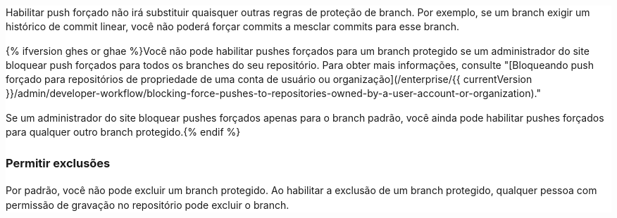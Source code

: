 Habilitar push forçado não irá substituir quaisquer outras regras de proteção de branch. Por exemplo, se um branch exigir um histórico de commit linear, você não poderá forçar commits a mesclar commits para esse branch.

{% ifversion ghes or ghae %}Você não pode habilitar pushes forçados para um branch protegido se um administrador do site bloquear push forçados para todos os branches do seu repositório. Para obter mais informações, consulte "[Bloqueando push forçado para repositórios de propriedade de uma conta de usuário ou organização](/enterprise/{{ currentVersion }}/admin/developer-workflow/blocking-force-pushes-to-repositories-owned-by-a-user-account-or-organization)."

Se um administrador do site bloquear pushes forçados apenas para o branch padrão, você ainda pode habilitar pushes forçados para qualquer outro branch protegido.{% endif %}

### Permitir exclusões

Por padrão, você não pode excluir um branch protegido. Ao habilitar a exclusão de um branch protegido, qualquer pessoa com permissão de gravação no repositório pode excluir o branch.
